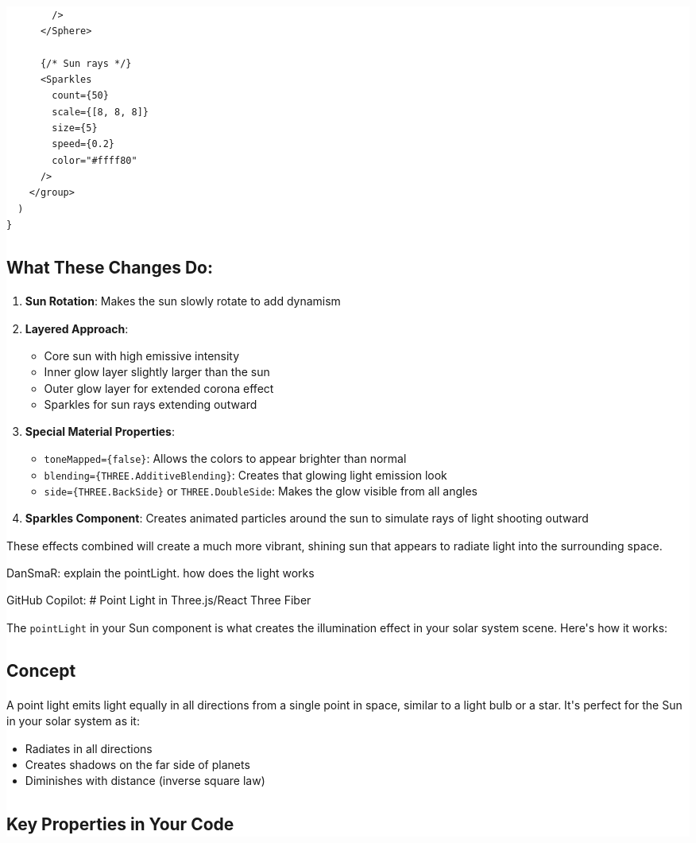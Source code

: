 ```tsx
        />
      </Sphere>
      
      {/* Sun rays */}
      <Sparkles 
        count={50}
        scale={[8, 8, 8]}
        size={5}
        speed={0.2}
        color="#ffff80"
      />
    </group>
  )
}
```

## What These Changes Do:

1. **Sun Rotation**: Makes the sun slowly rotate to add dynamism

2. **Layered Approach**: 
   - Core sun with high emissive intensity
   - Inner glow layer slightly larger than the sun
   - Outer glow layer for extended corona effect
   - Sparkles for sun rays extending outward

3. **Special Material Properties**:
   - `toneMapped={false}`: Allows the colors to appear brighter than normal
   - `blending={THREE.AdditiveBlending}`: Creates that glowing light emission look
   - `side={THREE.BackSide}` or `THREE.DoubleSide`: Makes the glow visible from all angles

4. **Sparkles Component**: Creates animated particles around the sun to simulate rays of light shooting outward

These effects combined will create a much more vibrant, shining sun that appears to radiate light into the surrounding space.

DanSmaR: explain the pointLight. how does the light works

GitHub Copilot: # Point Light in Three.js/React Three Fiber

The `pointLight` in your Sun component is what creates the illumination effect in your solar system scene. Here's how it works:

## Concept

A point light emits light equally in all directions from a single point in space, similar to a light bulb or a star. It's perfect for the Sun in your solar system as it:

- Radiates in all directions
- Creates shadows on the far side of planets 
- Diminishes with distance (inverse square law)

## Key Properties in Your Code
